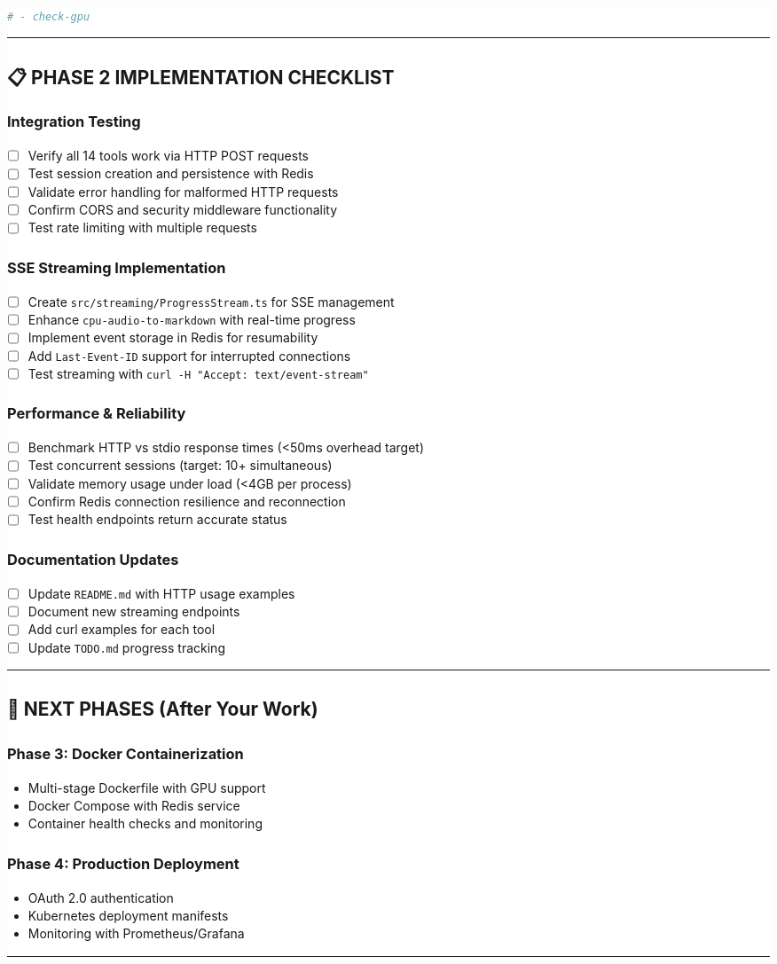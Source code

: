 ```bash
# - check-gpu
```

---

## 📋 **PHASE 2 IMPLEMENTATION CHECKLIST**

### **Integration Testing**
- [ ] Verify all 14 tools work via HTTP POST requests
- [ ] Test session creation and persistence with Redis
- [ ] Validate error handling for malformed HTTP requests
- [ ] Confirm CORS and security middleware functionality
- [ ] Test rate limiting with multiple requests

### **SSE Streaming Implementation**
- [ ] Create `src/streaming/ProgressStream.ts` for SSE management
- [ ] Enhance `cpu-audio-to-markdown` with real-time progress
- [ ] Implement event storage in Redis for resumability
- [ ] Add `Last-Event-ID` support for interrupted connections
- [ ] Test streaming with `curl -H "Accept: text/event-stream"`

### **Performance & Reliability**
- [ ] Benchmark HTTP vs stdio response times (<50ms overhead target)
- [ ] Test concurrent sessions (target: 10+ simultaneous)
- [ ] Validate memory usage under load (<4GB per process)
- [ ] Confirm Redis connection resilience and reconnection
- [ ] Test health endpoints return accurate status

### **Documentation Updates**
- [ ] Update `README.md` with HTTP usage examples
- [ ] Document new streaming endpoints
- [ ] Add curl examples for each tool
- [ ] Update `TODO.md` progress tracking

---

## 🚀 **NEXT PHASES (After Your Work)**

### **Phase 3: Docker Containerization**
- Multi-stage Dockerfile with GPU support
- Docker Compose with Redis service
- Container health checks and monitoring

### **Phase 4: Production Deployment**
- OAuth 2.0 authentication
- Kubernetes deployment manifests
- Monitoring with Prometheus/Grafana

---
